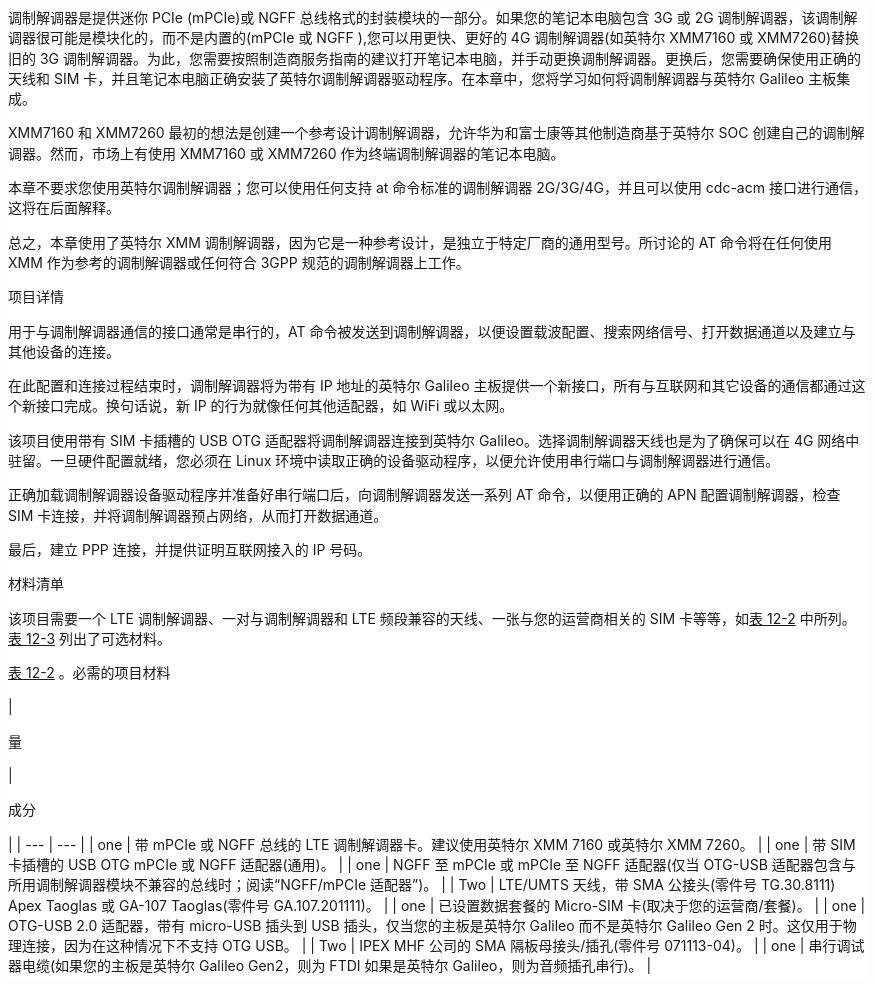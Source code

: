 调制解调器是提供迷你 PCIe (mPCIe)或 NGFF 总线格式的封装模块的一部分。如果您的笔记本电脑包含 3G 或 2G 调制解调器，该调制解调器很可能是模块化的，而不是内置的(mPCIe 或 NGFF ),您可以用更快、更好的 4G 调制解调器(如英特尔 XMM7160 或 XMM7260)替换旧的 3G 调制解调器。为此，您需要按照制造商服务指南的建议打开笔记本电脑，并手动更换调制解调器。更换后，您需要确保使用正确的天线和 SIM 卡，并且笔记本电脑正确安装了英特尔调制解调器驱动程序。在本章中，您将学习如何将调制解调器与英特尔 Galileo 主板集成。

XMM7160 和 XMM7260 最初的想法是创建一个参考设计调制解调器，允许华为和富士康等其他制造商基于英特尔 SOC 创建自己的调制解调器。然而，市场上有使用 XMM7160 或 XMM7260 作为终端调制解调器的笔记本电脑。

本章不要求您使用英特尔调制解调器；您可以使用任何支持 at 命令标准的调制解调器 2G/3G/4G，并且可以使用 cdc-acm 接口进行通信，这将在后面解释。

总之，本章使用了英特尔 XMM 调制解调器，因为它是一种参考设计，是独立于特定厂商的通用型号。所讨论的 AT 命令将在任何使用 XMM 作为参考的调制解调器或任何符合 3GPP 规范的调制解调器上工作。

项目详情

用于与调制解调器通信的接口通常是串行的，AT 命令被发送到调制解调器，以便设置载波配置、搜索网络信号、打开数据通道以及建立与其他设备的连接。

在此配置和连接过程结束时，调制解调器将为带有 IP 地址的英特尔 Galileo 主板提供一个新接口，所有与互联网和其它设备的通信都通过这个新接口完成。换句话说，新 IP 的行为就像任何其他适配器，如 WiFi 或以太网。

该项目使用带有 SIM 卡插槽的 USB OTG 适配器将调制解调器连接到英特尔 Galileo。选择调制解调器天线也是为了确保可以在 4G 网络中驻留。一旦硬件配置就绪，您必须在 Linux 环境中读取正确的设备驱动程序，以便允许使用串行端口与调制解调器进行通信。

正确加载调制解调器设备驱动程序并准备好串行端口后，向调制解调器发送一系列 AT 命令，以便用正确的 APN 配置调制解调器，检查 SIM 卡连接，并将调制解调器预占网络，从而打开数据通道。

最后，建立 PPP 连接，并提供证明互联网接入的 IP 号码。

材料清单

该项目需要一个 LTE 调制解调器、一对与调制解调器和 LTE 频段兼容的天线、一张与您的运营商相关的 SIM 卡等等，如[表 12-2](#Tab2) 中所列。[表 12-3](#Tab3) 列出了可选材料。

[表 12-2](#_Tab2) 。必需的项目材料

| 

量

 | 

成分

 |
| --- | --- |
| one | 带 mPCIe 或 NGFF 总线的 LTE 调制解调器卡。建议使用英特尔 XMM 7160 或英特尔 XMM 7260。 |
| one | 带 SIM 卡插槽的 USB OTG mPCIe 或 NGFF 适配器(通用)。 |
| one | NGFF 至 mPCIe 或 mPCIe 至 NGFF 适配器(仅当 OTG-USB 适配器包含与所用调制解调器模块不兼容的总线时；阅读“NGFF/mPCIe 适配器”)。 |
| Two | LTE/UMTS 天线，带 SMA 公接头(零件号 TG.30.8111) Apex Taoglas 或 GA-107 Taoglas(零件号 GA.107.201111)。 |
| one | 已设置数据套餐的 Micro-SIM 卡(取决于您的运营商/套餐)。 |
| one | OTG-USB 2.0 适配器，带有 micro-USB 插头到 USB 插头，仅当您的主板是英特尔 Galileo 而不是英特尔 Galileo Gen 2 时。这仅用于物理连接，因为在这种情况下不支持 OTG USB。 |
| Two | IPEX MHF 公司的 SMA 隔板母接头/插孔(零件号 071113-04)。 |
| one | 串行调试器电缆(如果您的主板是英特尔 Galileo Gen2，则为 FTDI 如果是英特尔 Galileo，则为音频插孔串行)。 |
